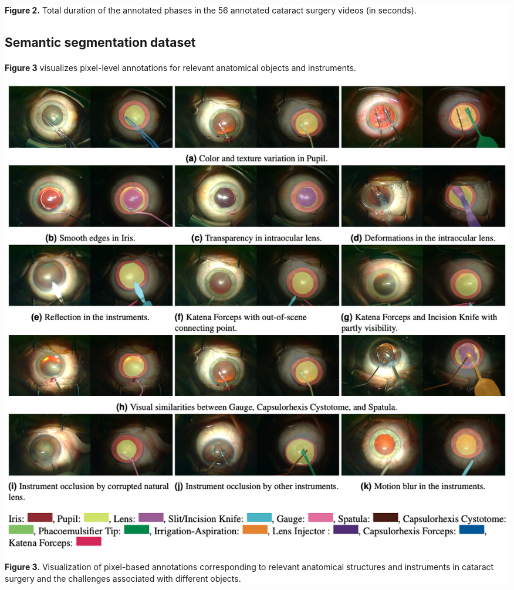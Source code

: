 **Figure 2.** Total duration of the annotated phases in the 56 annotated cataract surgery videos (in seconds).

Semantic segmentation dataset
-----------------------------
**Figure 3** visualizes pixel-level annotations for relevant anatomical objects and instruments.

  

<img src="./Dataset_webpage/imgs/Figure3.png" alt="Visualization of pixel-based annotations corresponding to relevant anatomical structures and instruments in cataract surgery and the challenges associated with different objects." width="1000">

**Figure 3.** Visualization of pixel-based annotations corresponding to relevant anatomical structures and instruments in cataract surgery and the challenges associated with different objects.
